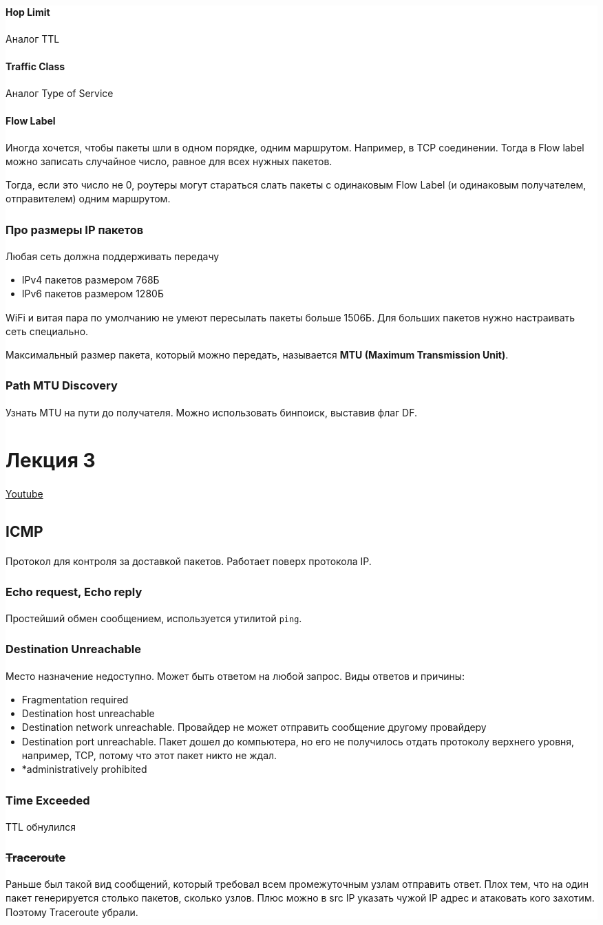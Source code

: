 #### Hop Limit
Аналог TTL

#### Traffic Class
Аналог Type of Service

#### Flow Label
Иногда хочется, чтобы пакеты шли в одном порядке, одним маршрутом. Например, в TCP соединении. Тогда в Flow label можно записать случайное число, равное для всех нужных пакетов.

Тогда, если это число не 0, роутеры могут стараться слать пакеты с одинаковым Flow Label (и одинаковым получателем, отправителем) одним маршрутом.

### Про размеры IP пакетов
Любая сеть должна поддерживать передачу
- IPv4 пакетов размером 768Б
- IPv6 пакетов размером 1280Б

WiFi и витая пара по умолчанию не умеют пересылать пакеты больше 1506Б. Для больших пакетов нужно настраивать сеть специально.

Максимальный размер пакета, который можно передать, называется **MTU (Maximum Transmission Unit)**.

### Path MTU Discovery
Узнать MTU на пути до получателя. Можно использовать бинпоиск, выставив флаг DF.


# Лекция 3
[Youtube](https://youtu.be/7frowBc80vg)
## ICMP
Протокол для контроля за доставкой пакетов. Работает поверх протокола IP.
### Echo request, Echo reply
Простейший обмен сообщением, используется утилитой `ping`.
### Destination Unreachable
Место назначение недоступно. Может быть ответом на любой запрос. Виды ответов и причины:
- Fragmentation required
- Destination host unreachable
- Destination network unreachable. Провайдер не может отправить сообщение другому провайдеру
- Destination port unreachable. Пакет дошел до компьютера, но его не получилось отдать протоколу верхнего уровня, например, TCP, потому что этот пакет никто не ждал.
- *administratively prohibited
### Time Exceeded
TTL обнулился

### ~~Traceroute~~
Раньше был такой вид сообщений, который требовал всем промежуточным узлам отправить ответ. Плох тем, что на один пакет генерируется столько пакетов, сколько узлов. Плюс можно в src IP указать чужой IP адрес и атаковать кого захотим. Поэтому Traceroute убрали.
